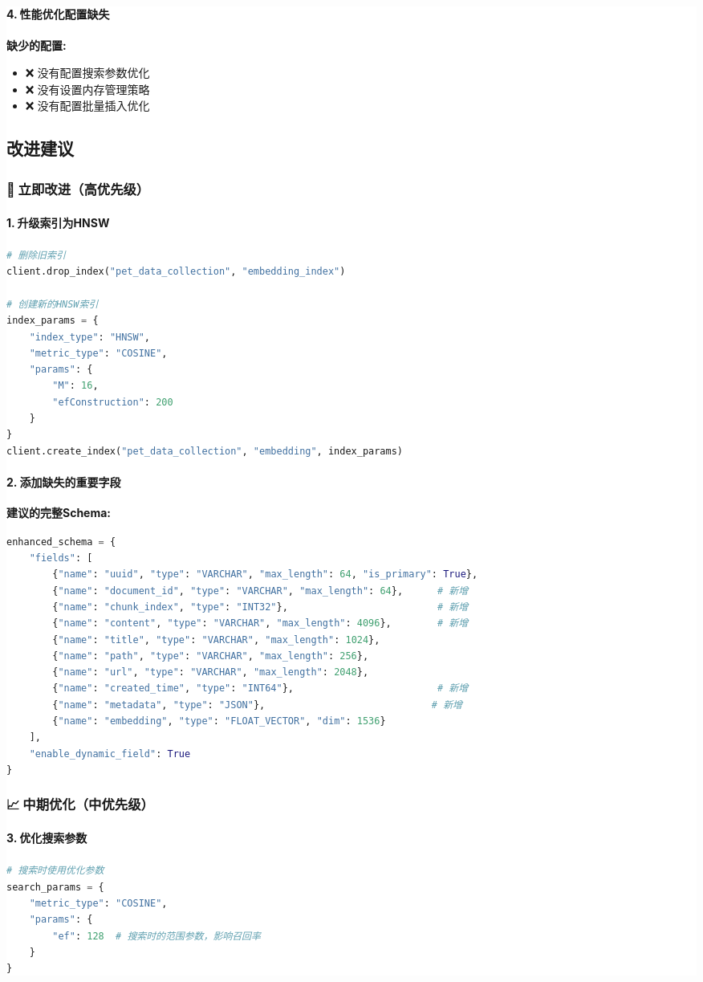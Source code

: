 #### 4. **性能优化配置缺失**

**缺少的配置:**
- ❌ 没有配置搜索参数优化
- ❌ 没有设置内存管理策略
- ❌ 没有配置批量插入优化

## 改进建议

### 🚀 立即改进（高优先级）

#### 1. **升级索引为HNSW**
```python
# 删除旧索引
client.drop_index("pet_data_collection", "embedding_index")

# 创建新的HNSW索引
index_params = {
    "index_type": "HNSW",
    "metric_type": "COSINE",
    "params": {
        "M": 16,
        "efConstruction": 200
    }
}
client.create_index("pet_data_collection", "embedding", index_params)
```

#### 2. **添加缺失的重要字段**

**建议的完整Schema:**
```python
enhanced_schema = {
    "fields": [
        {"name": "uuid", "type": "VARCHAR", "max_length": 64, "is_primary": True},
        {"name": "document_id", "type": "VARCHAR", "max_length": 64},      # 新增
        {"name": "chunk_index", "type": "INT32"},                          # 新增
        {"name": "content", "type": "VARCHAR", "max_length": 4096},        # 新增
        {"name": "title", "type": "VARCHAR", "max_length": 1024},
        {"name": "path", "type": "VARCHAR", "max_length": 256},
        {"name": "url", "type": "VARCHAR", "max_length": 2048},
        {"name": "created_time", "type": "INT64"},                         # 新增
        {"name": "metadata", "type": "JSON"},                             # 新增
        {"name": "embedding", "type": "FLOAT_VECTOR", "dim": 1536}
    ],
    "enable_dynamic_field": True
}
```

### 📈 中期优化（中优先级）

#### 3. **优化搜索参数**
```python
# 搜索时使用优化参数
search_params = {
    "metric_type": "COSINE",
    "params": {
        "ef": 128  # 搜索时的范围参数，影响召回率
    }
}
```
